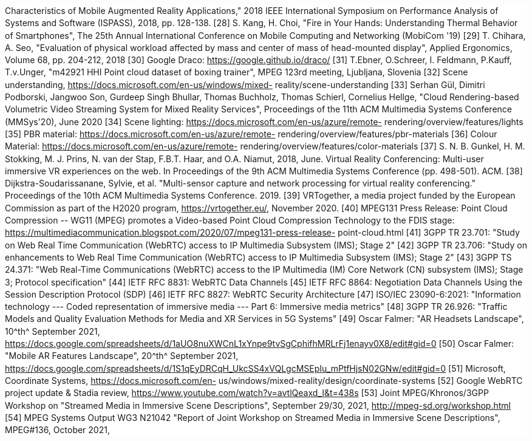 Characteristics of Mobile Augmented Reality Applications,\" 2018 IEEE
International Symposium on Performance Analysis of Systems and Software
(ISPASS), 2018, pp. 128-138.
[28] S. Kang, H. Choi, "Fire in Your Hands: Understanding Thermal Behavior of
Smartphones", The 25th Annual International Conference on Mobile Computing and
Networking (MobiCom \'19)
[29] T. Chihara, A. Seo, "Evaluation of physical workload affected by mass and
center of mass of head-mounted display", Applied Ergonomics, Volume 68, pp.
204-212, 2018
[30] Google Draco: https://google.github.io/draco/
[31] T.Ebner, O.Schreer, I. Feldmann, P.Kauff, T.v.Unger, "m42921 HHI Point
cloud dataset of boxing trainer", MPEG 123rd meeting, Ljubljana, Slovenia
[32] Scene understanding, https://docs.microsoft.com/en-us/windows/mixed-
reality/scene-understanding
[33] Serhan Gül, Dimitri Podborski, Jangwoo Son, Gurdeep Singh Bhullar, Thomas
Buchholz, Thomas Schierl, Cornelius Hellge, "Cloud Rendering-based Volumetric
Video Streaming System for Mixed Reality Services", Proceedings of the 11th
ACM Multimedia Systems Conference (MMSys\'20), June 2020
[34] Scene lighting: https://docs.microsoft.com/en-us/azure/remote-
rendering/overview/features/lights
[35] PBR material: https://docs.microsoft.com/en-us/azure/remote-
rendering/overview/features/pbr-materials
[36] Colour Material: https://docs.microsoft.com/en-us/azure/remote-
rendering/overview/features/color-materials
[37] S. N. B. Gunkel, H. M. Stokking, M. J. Prins, N. van der Stap, F.B.T.
Haar, and O.A. Niamut, 2018, June. Virtual Reality Conferencing: Multi-user
immersive VR experiences on the web. In Proceedings of the 9th ACM Multimedia
Systems Conference (pp. 498-501). ACM.
[38] Dijkstra-Soudarissanane, Sylvie, et al. \"Multi-sensor capture and
network processing for virtual reality conferencing.\" Proceedings of the 10th
ACM Multimedia Systems Conference. 2019.
[39] VRTogether, a media project funded by the European Commission as part of
the H2020 program, https://vrtogether.eu/, November 2020.
[40] MPEG131 Press Release: Point Cloud Compression -- WG11 (MPEG) promotes a
Video-based Point Cloud Compression Technology to the FDIS stage:
https://multimediacommunication.blogspot.com/2020/07/mpeg131-press-release-
point-cloud.html
[41] 3GPP TR 23.701: "Study on Web Real Time Communication (WebRTC) access to
IP Multimedia Subsystem (IMS); Stage 2"
[42] 3GPP TR 23.706: "Study on enhancements to Web Real Time Communication
(WebRTC) access to IP Multimedia Subsystem (IMS); Stage 2"
[43] 3GPP TS 24.371: "Web Real-Time Communications (WebRTC) access to the IP
Multimedia (IM) Core Network (CN) subsystem (IMS); Stage 3; Protocol
specification"
[44] IETF RFC 8831: WebRTC Data Channels
[45] IETF RFC 8864: Negotiation Data Channels Using the Session Description
Protocol (SDP)
[46] IETF RFC 8827: WebRTC Security Architecture
[47] ISO/IEC 23090-6:2021: "Information technology --- Coded representation of
immersive media --- Part 6: Immersive media metrics"
[48] 3GPP TR 26.926: "Traffic Models and Quality Evaluation Methods for Media
and XR Services in 5G Systems"
[49] Oscar Falmer: "AR Headsets Landscape", 10^th^ September 2021,
https://docs.google.com/spreadsheets/d/1aUO8nuXWCnL1xYnpe9tvSgCphifhMRLrFj1enayv0X8/edit#gid=0
[50] Oscar Falmer: "Mobile AR Features Landscape", 20^th^ September 2021,
https://docs.google.com/spreadsheets/d/1S1qEyDRCqH_UkcSS4xVQLgcMSEpIu_mPtfHjsN02GNw/edit#gid=0
[51] Microsoft, Coordinate Systems, https://docs.microsoft.com/en-
us/windows/mixed-reality/design/coordinate-systems
[52] Google WebRTC project update & Stadia review,
https://www.youtube.com/watch?v=avtlQeaxd_I&t=438s
[53] Joint MPEG/Khronos/3GPP Workshop on \"Streamed Media in Immersive Scene
Descriptions\", September 29/30, 2021, http://mpeg-sd.org/workshop.html
[54] MPEG Systems Output WG3 N21042 \"Report of Joint Workshop on Streamed
Media in Immersive Scene Descriptions\", MPEG#136, October 2021,